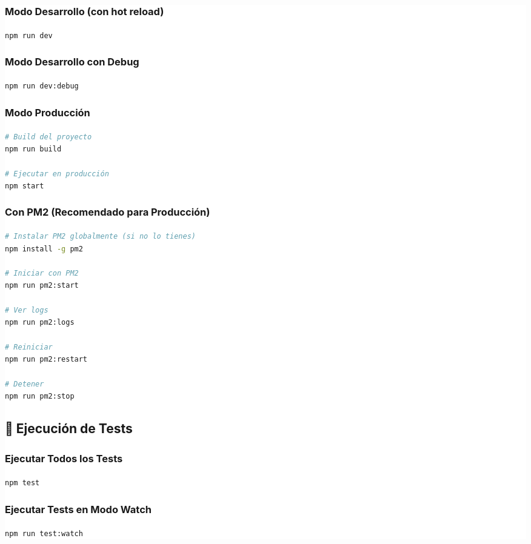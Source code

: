 ### Modo Desarrollo (con hot reload)

```bash
npm run dev
```

### Modo Desarrollo con Debug

```bash
npm run dev:debug
```

### Modo Producción

```bash
# Build del proyecto
npm run build

# Ejecutar en producción
npm start
```

### Con PM2 (Recomendado para Producción)

```bash
# Instalar PM2 globalmente (si no lo tienes)
npm install -g pm2

# Iniciar con PM2
npm run pm2:start

# Ver logs
npm run pm2:logs

# Reiniciar
npm run pm2:restart

# Detener
npm run pm2:stop
```

## 🧪 Ejecución de Tests

### Ejecutar Todos los Tests

```bash
npm test
```

### Ejecutar Tests en Modo Watch

```bash
npm run test:watch
```
